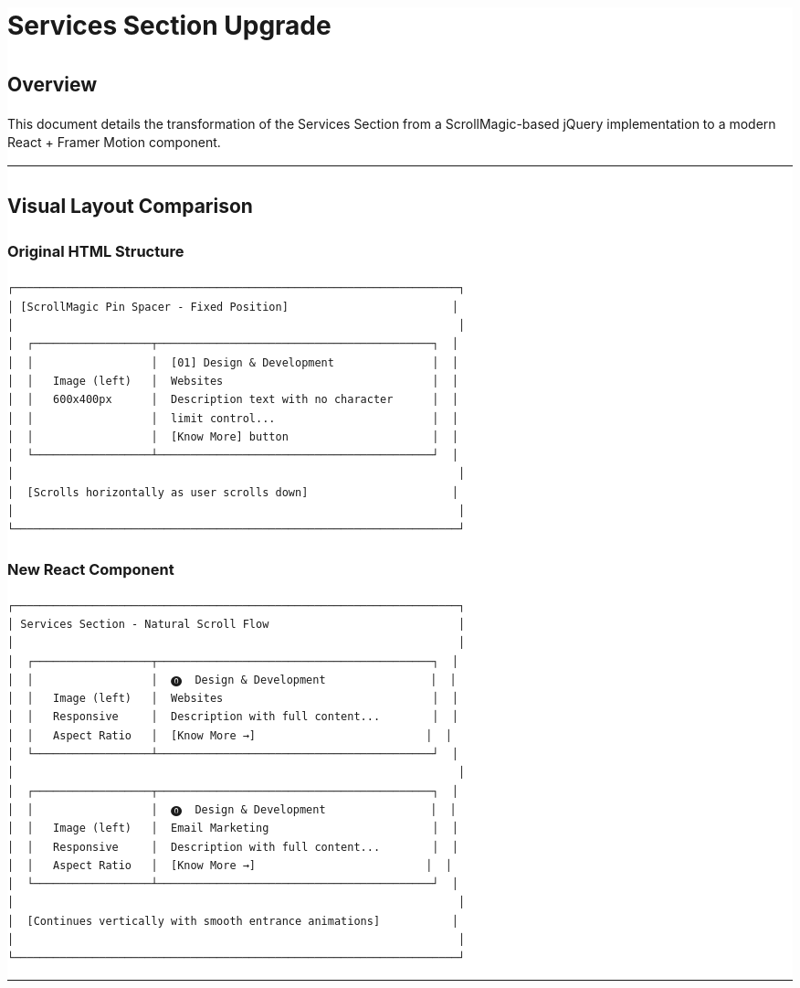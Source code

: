 # Services Section Upgrade

## Overview

This document details the transformation of the Services Section from a ScrollMagic-based jQuery implementation to a modern React + Framer Motion component.

---

## Visual Layout Comparison

### Original HTML Structure

```
┌────────────────────────────────────────────────────────────────────┐
│ [ScrollMagic Pin Spacer - Fixed Position]                         │
│                                                                    │
│  ┌──────────────────┬──────────────────────────────────────────┐  │
│  │                  │  [01] Design & Development               │  │
│  │   Image (left)   │  Websites                                │  │
│  │   600x400px      │  Description text with no character      │  │
│  │                  │  limit control...                        │  │
│  │                  │  [Know More] button                      │  │
│  └──────────────────┴──────────────────────────────────────────┘  │
│                                                                    │
│  [Scrolls horizontally as user scrolls down]                      │
│                                                                    │
└────────────────────────────────────────────────────────────────────┘
```

### New React Component

```
┌────────────────────────────────────────────────────────────────────┐
│ Services Section - Natural Scroll Flow                             │
│                                                                    │
│  ┌──────────────────┬──────────────────────────────────────────┐  │
│  │                  │  ⓿  Design & Development                │  │
│  │   Image (left)   │  Websites                                │  │
│  │   Responsive     │  Description with full content...        │  │
│  │   Aspect Ratio   │  [Know More →]                          │  │
│  └──────────────────┴──────────────────────────────────────────┘  │
│                                                                    │
│  ┌──────────────────┬──────────────────────────────────────────┐  │
│  │                  │  ⓿  Design & Development                │  │
│  │   Image (left)   │  Email Marketing                         │  │
│  │   Responsive     │  Description with full content...        │  │
│  │   Aspect Ratio   │  [Know More →]                          │  │
│  └──────────────────┴──────────────────────────────────────────┘  │
│                                                                    │
│  [Continues vertically with smooth entrance animations]           │
│                                                                    │
└────────────────────────────────────────────────────────────────────┘
```

---